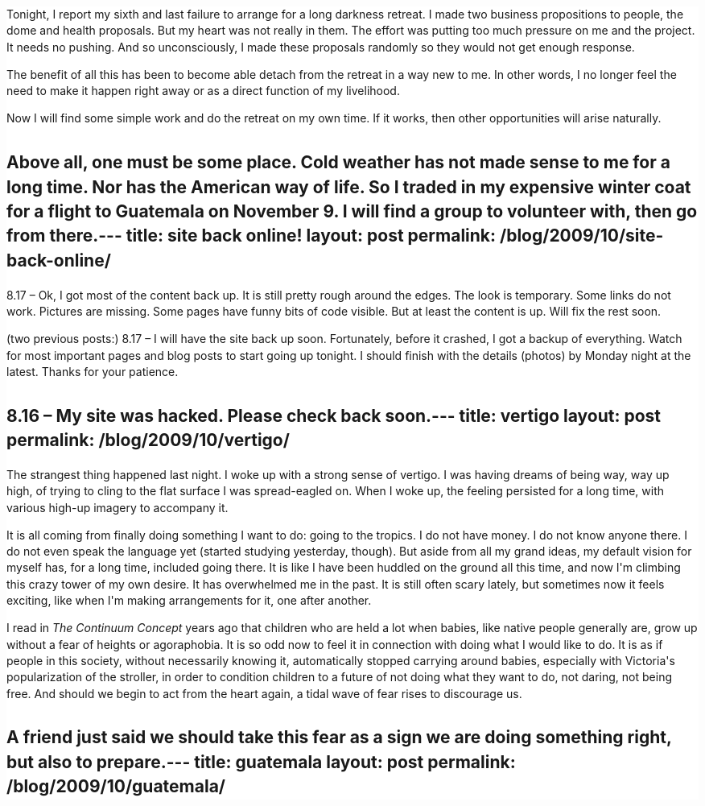 Tonight, I report my sixth and last failure to arrange for a long darkness retreat. I made two business propositions to people, the dome and health proposals. But my heart was not really in them. The effort was putting too much pressure on me and the project. It needs no pushing. And so unconsciously, I made these proposals randomly so they would not get enough response.

The benefit of all this has been to become able detach from the retreat in a way new to me. In other words, I no longer feel the need to make it happen right away or as a direct function of my livelihood.

Now I will find some simple work and do the retreat on my own time. If it works, then other opportunities will arise naturally.

Above all, one must be some place. Cold weather has not made sense to me for a long time. Nor has the American way of life. So I traded in my expensive winter coat for a flight to Guatemala on November 9. I will find a group to volunteer with, then go from there.---
title: site back online!
layout: post
permalink: /blog/2009/10/site-back-online/
---

8.17 – Ok, I got most of the content back up. It is still pretty rough around the edges. The look is temporary. Some links do not work. Pictures are missing. Some pages have funny bits of code visible. But at least the content is up. Will fix the rest soon.

(two previous posts:) 8.17 – I will have the site back up soon. Fortunately, before it crashed, I got a backup of everything. Watch for most important pages and blog posts to start going up tonight. I should finish with the details (photos) by Monday night at the latest. Thanks for your patience.

8.16 – My site was hacked. Please check back soon.---
title: vertigo
layout: post
permalink: /blog/2009/10/vertigo/
---

The strangest thing happened last night. I woke up with a strong sense of vertigo. I was having dreams of being way, way up high, of trying to cling to the flat surface I was spread-eagled on. When I woke up, the feeling persisted for a long time, with various high-up imagery to accompany it.

It is all coming from finally doing something I want to do: going to the tropics. I do not have money. I do not know anyone there. I do not even speak the language yet (started studying yesterday, though). But aside from all my grand ideas, my default vision for myself has, for a long time, included going there. It is like I have been huddled on the ground all this time, and now I'm climbing this crazy tower of my own desire. It has overwhelmed me in the past. It is still often scary lately, but sometimes now it feels exciting, like when I'm making arrangements for it, one after another.

I read in _The Continuum Concept_ years ago that children who are held a lot when babies, like native people generally are, grow up without a fear of heights or agoraphobia. It is so odd now to feel it in connection with doing what I would like to do. It is as if people in this society, without necessarily knowing it, automatically stopped carrying around babies, especially with Victoria's popularization of the stroller, in order to condition children to a future of not doing what they want to do, not daring, not being free. And should we begin to act from the heart again, a tidal wave of fear rises to discourage us.

A friend just said we should take this fear as a sign we are doing something right, but also to prepare.---
title: guatemala
layout: post
permalink: /blog/2009/10/guatemala/
---
